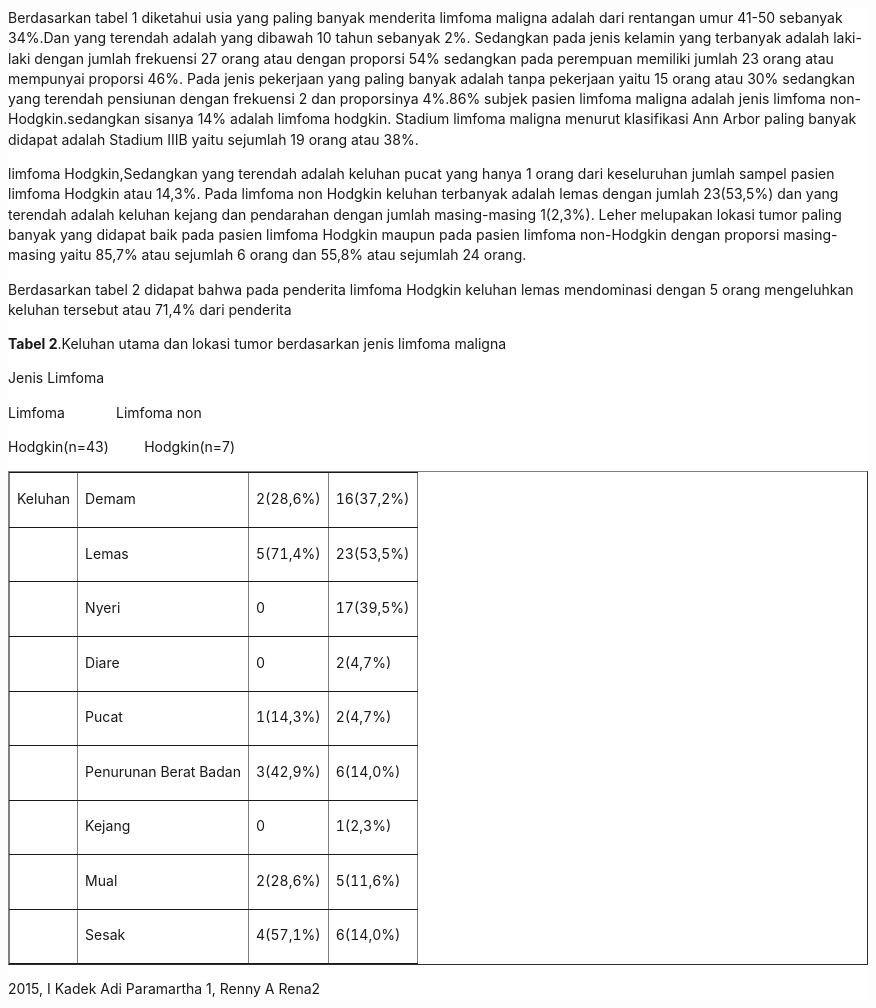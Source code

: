 <p><span class="font4">Berdasarkan tabel 1 diketahui usia yang paling banyak menderita limfoma maligna adalah dari rentangan umur 41-50 sebanyak 34%.Dan yang terendah adalah yang dibawah 10 tahun sebanyak 2%. Sedangkan pada jenis kelamin yang terbanyak adalah laki-laki dengan jumlah frekuensi 27 orang atau dengan proporsi 54% sedangkan pada perempuan memiliki jumlah 23 orang atau mempunyai proporsi 46%. Pada jenis pekerjaan yang paling banyak adalah tanpa pekerjaan yaitu 15 orang atau 30% sedangkan yang terendah pensiunan dengan frekuensi 2 dan proporsinya 4%.86% subjek pasien limfoma maligna adalah jenis limfoma non-Hodgkin.sedangkan sisanya 14% adalah limfoma hodgkin. Stadium limfoma maligna menurut klasifikasi Ann Arbor paling banyak didapat adalah Stadium IIIB yaitu sejumlah 19 orang atau 38%.</span></p>
<p><span class="font4">limfoma Hodgkin,Sedangkan yang terendah adalah keluhan pucat yang hanya 1 orang dari keseluruhan jumlah sampel pasien limfoma Hodgkin atau 14,3%. Pada limfoma non Hodgkin keluhan terbanyak adalah lemas dengan jumlah 23(53,5%) dan yang terendah adalah keluhan kejang dan pendarahan dengan jumlah masing-masing 1(2,3%). Leher melupakan lokasi tumor paling banyak yang didapat baik pada pasien limfoma Hodgkin maupun pada pasien limfoma non-Hodgkin dengan proporsi masing-masing yaitu 85,7% atau sejumlah 6 orang dan 55,8% atau sejumlah 24 orang.</span></p>
<p><span class="font4">Berdasarkan tabel 2 didapat bahwa pada penderita limfoma Hodgkin keluhan lemas mendominasi dengan 5 orang mengeluhkan keluhan tersebut atau 71,4% dari penderita</span></p>
<p><span class="font4" style="font-weight:bold;">Tabel 2</span><span class="font4">.Keluhan utama dan lokasi tumor berdasarkan jenis limfoma maligna</span></p>
<p><span class="font4">Jenis Limfoma</span></p>
<p><span class="font4">Limfoma &nbsp;&nbsp;&nbsp;&nbsp;&nbsp;&nbsp;&nbsp;&nbsp;&nbsp;&nbsp;&nbsp;&nbsp;Limfoma non</span></p>
<p><span class="font4">Hodgkin(n=43) &nbsp;&nbsp;&nbsp;&nbsp;&nbsp;&nbsp;&nbsp;&nbsp;Hodgkin(n=7)</span></p>
<table border="1">
<tr><td style="vertical-align:top;">
<p><span class="font4">Keluhan</span></p></td><td style="vertical-align:top;">
<p><span class="font4">Demam</span></p></td><td style="vertical-align:top;">
<p><span class="font4">2(28,6%)</span></p></td><td style="vertical-align:top;">
<p><span class="font4">16(37,2%)</span></p></td></tr>
<tr><td style="vertical-align:top;"></td><td style="vertical-align:middle;">
<p><span class="font4">Lemas</span></p></td><td style="vertical-align:middle;">
<p><span class="font4">5(71,4%)</span></p></td><td style="vertical-align:middle;">
<p><span class="font4">23(53,5%)</span></p></td></tr>
<tr><td style="vertical-align:top;"></td><td style="vertical-align:middle;">
<p><span class="font4">Nyeri</span></p></td><td style="vertical-align:middle;">
<p><span class="font4">0</span></p></td><td style="vertical-align:middle;">
<p><span class="font4">17(39,5%)</span></p></td></tr>
<tr><td style="vertical-align:top;"></td><td style="vertical-align:middle;">
<p><span class="font4">Diare</span></p></td><td style="vertical-align:middle;">
<p><span class="font4">0</span></p></td><td style="vertical-align:middle;">
<p><span class="font4">2(4,7%)</span></p></td></tr>
<tr><td style="vertical-align:top;"></td><td style="vertical-align:middle;">
<p><span class="font4">Pucat</span></p></td><td style="vertical-align:middle;">
<p><span class="font4">1(14,3%)</span></p></td><td style="vertical-align:middle;">
<p><span class="font4">2(4,7%)</span></p></td></tr>
<tr><td style="vertical-align:top;"></td><td style="vertical-align:middle;">
<p><span class="font4">Penurunan Berat Badan</span></p></td><td style="vertical-align:middle;">
<p><span class="font4">3(42,9%)</span></p></td><td style="vertical-align:middle;">
<p><span class="font4">6(14,0%)</span></p></td></tr>
<tr><td style="vertical-align:top;"></td><td style="vertical-align:middle;">
<p><span class="font4">Kejang</span></p></td><td style="vertical-align:middle;">
<p><span class="font4">0</span></p></td><td style="vertical-align:middle;">
<p><span class="font4">1(2,3%)</span></p></td></tr>
<tr><td style="vertical-align:top;"></td><td style="vertical-align:middle;">
<p><span class="font4">Mual</span></p></td><td style="vertical-align:middle;">
<p><span class="font4">2(28,6%)</span></p></td><td style="vertical-align:middle;">
<p><span class="font4">5(11,6%)</span></p></td></tr>
<tr><td style="vertical-align:top;"></td><td style="vertical-align:middle;">
<p><span class="font4">Sesak</span></p></td><td style="vertical-align:middle;">
<p><span class="font4">4(57,1%)</span></p></td><td style="vertical-align:middle;">
<p><span class="font4">6(14,0%)</span></p></td></tr>
</table>
<p><span class="font0">2015, I Kadek Adi Paramartha 1, Renny A Rena2</span></p>